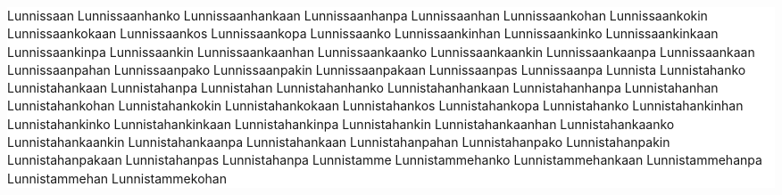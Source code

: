 Lunnissaan
Lunnissaanhanko
Lunnissaanhankaan
Lunnissaanhanpa
Lunnissaanhan
Lunnissaankohan
Lunnissaankokin
Lunnissaankokaan
Lunnissaankos
Lunnissaankopa
Lunnissaanko
Lunnissaankinhan
Lunnissaankinko
Lunnissaankinkaan
Lunnissaankinpa
Lunnissaankin
Lunnissaankaanhan
Lunnissaankaanko
Lunnissaankaankin
Lunnissaankaanpa
Lunnissaankaan
Lunnissaanpahan
Lunnissaanpako
Lunnissaanpakin
Lunnissaanpakaan
Lunnissaanpas
Lunnissaanpa
Lunnista
Lunnistahanko
Lunnistahankaan
Lunnistahanpa
Lunnistahan
Lunnistahanhanko
Lunnistahanhankaan
Lunnistahanhanpa
Lunnistahanhan
Lunnistahankohan
Lunnistahankokin
Lunnistahankokaan
Lunnistahankos
Lunnistahankopa
Lunnistahanko
Lunnistahankinhan
Lunnistahankinko
Lunnistahankinkaan
Lunnistahankinpa
Lunnistahankin
Lunnistahankaanhan
Lunnistahankaanko
Lunnistahankaankin
Lunnistahankaanpa
Lunnistahankaan
Lunnistahanpahan
Lunnistahanpako
Lunnistahanpakin
Lunnistahanpakaan
Lunnistahanpas
Lunnistahanpa
Lunnistamme
Lunnistammehanko
Lunnistammehankaan
Lunnistammehanpa
Lunnistammehan
Lunnistammekohan